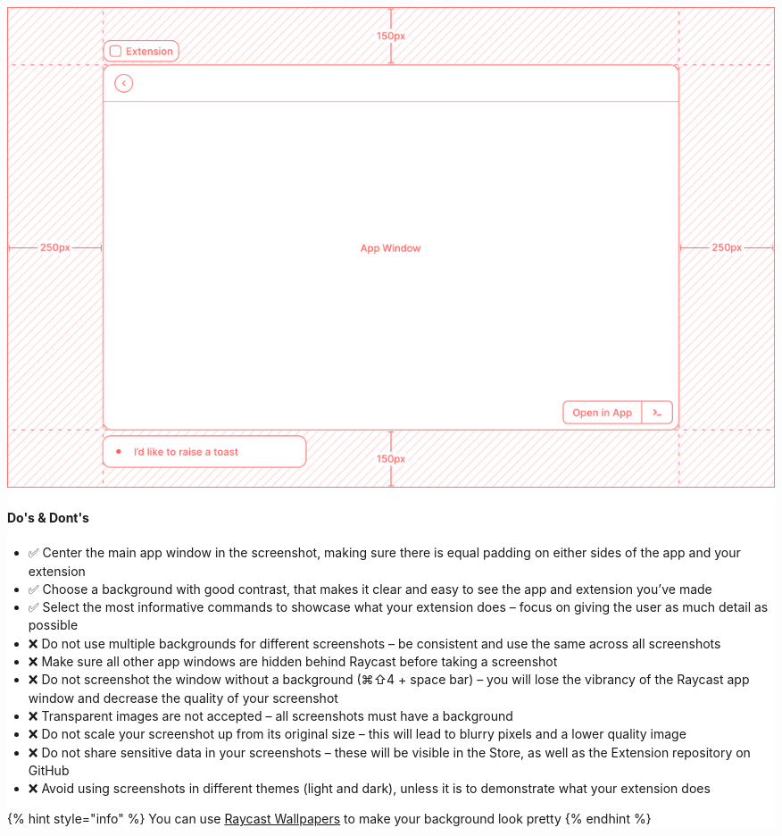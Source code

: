 ![Perfectly center the Raycast window in the required screenshot dimensions](../.gitbook/assets/screenshot-guide.png)

#### Do's & Dont's

* ✅ Center the main app window in the screenshot, making sure there is equal padding on either sides of the app and your extension
* ✅ Choose a background with good contrast, that makes it clear and easy to see the app and extension you’ve made
* ✅ Select the most informative commands to showcase what your extension does – focus on giving the user as much detail as possible
* ❌ Do not use multiple backgrounds for different screenshots – be consistent and use the same across all screenshots
* ❌ Make sure all other app windows are hidden behind Raycast before taking a screenshot
* ❌ Do not screenshot the window without a background (⌘⇧4 + space bar) – you will lose the vibrancy of the Raycast app window and decrease the quality of your screenshot
* ❌ Transparent images are not accepted – all screenshots must have a background
* ❌ Do not scale your screenshot up from its original size – this will lead to blurry pixels and a lower quality image
* ❌ Do not share sensitive data in your screenshots – these will be visible in the Store, as well as the Extension repository on GitHub
* ❌ Avoid using screenshots in different themes (light and dark), unless it is to demonstrate what your extension does

{% hint style="info" %}
You can use [Raycast Wallpapers](https://www.raycast.com/wallpapers) to make your background look pretty
{% endhint %}
